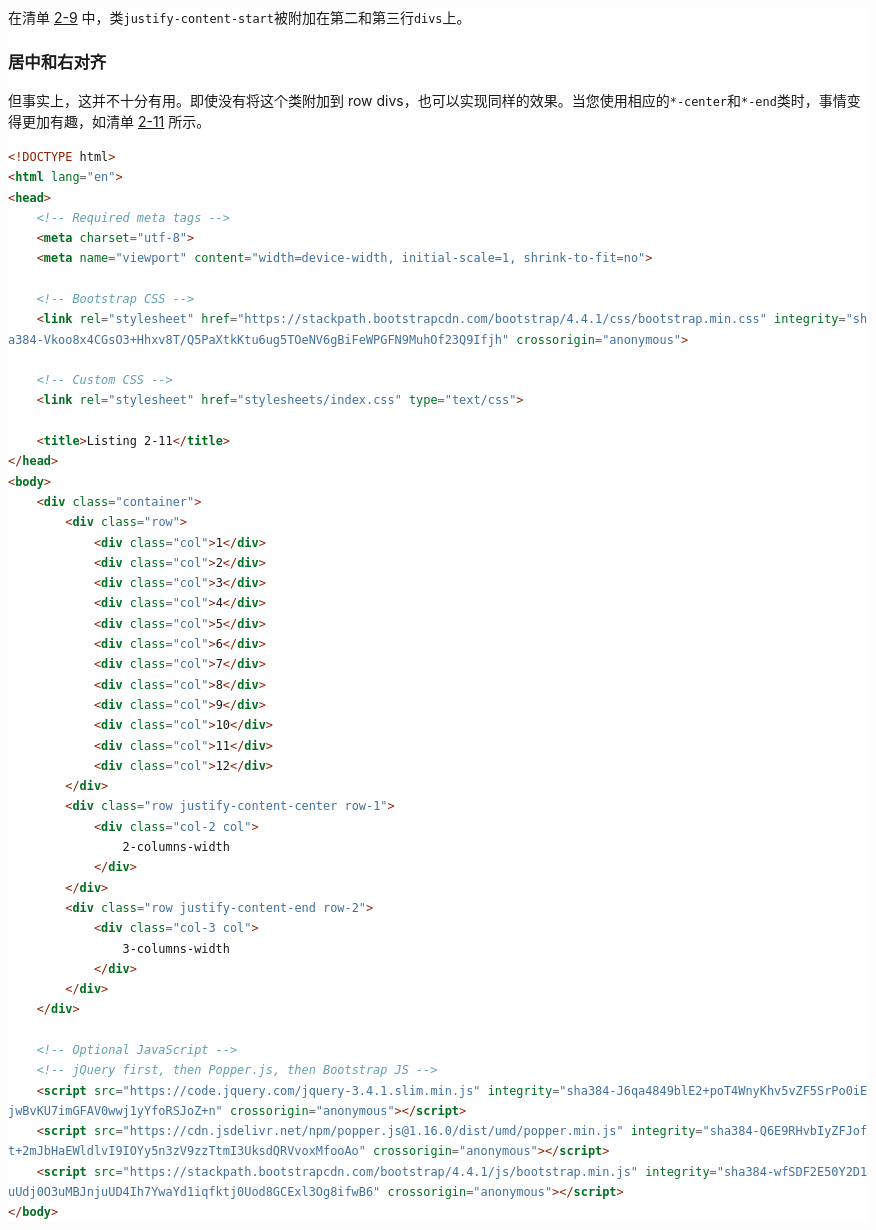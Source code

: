 在清单 [2-9](#PC9) 中，类`justify-content-start`被附加在第二和第三行`divs`上。

### 居中和右对齐

但事实上，这并不十分有用。即使没有将这个类附加到 row divs，也可以实现同样的效果。当您使用相应的`*-center`和`*-end`类时，事情变得更加有趣，如清单 [2-11](#PC11) 所示。

```html
<!DOCTYPE html>
<html lang="en">
<head>
    <!-- Required meta tags -->
    <meta charset="utf-8">
    <meta name="viewport" content="width=device-width, initial-scale=1, shrink-to-fit=no">

    <!-- Bootstrap CSS -->
    <link rel="stylesheet" href="https://stackpath.bootstrapcdn.com/bootstrap/4.4.1/css/bootstrap.min.css" integrity="sha384-Vkoo8x4CGsO3+Hhxv8T/Q5PaXtkKtu6ug5TOeNV6gBiFeWPGFN9MuhOf23Q9Ifjh" crossorigin="anonymous">

    <!-- Custom CSS -->
    <link rel="stylesheet" href="stylesheets/index.css" type="text/css">

    <title>Listing 2-11</title>
</head>
<body>
    <div class="container">
        <div class="row">
            <div class="col">1</div>
            <div class="col">2</div>
            <div class="col">3</div>
            <div class="col">4</div>
            <div class="col">5</div>
            <div class="col">6</div>
            <div class="col">7</div>
            <div class="col">8</div>
            <div class="col">9</div>
            <div class="col">10</div>
            <div class="col">11</div>
            <div class="col">12</div>
        </div>
        <div class="row justify-content-center row-1">
            <div class="col-2 col">
                2-columns-width
            </div>
        </div>
        <div class="row justify-content-end row-2">
            <div class="col-3 col">
                3-columns-width
            </div>
        </div>
    </div>

    <!-- Optional JavaScript -->
    <!-- jQuery first, then Popper.js, then Bootstrap JS -->
    <script src="https://code.jquery.com/jquery-3.4.1.slim.min.js" integrity="sha384-J6qa4849blE2+poT4WnyKhv5vZF5SrPo0iEjwBvKU7imGFAV0wwj1yYfoRSJoZ+n" crossorigin="anonymous"></script>
    <script src="https://cdn.jsdelivr.net/npm/popper.js@1.16.0/dist/umd/popper.min.js" integrity="sha384-Q6E9RHvbIyZFJoft+2mJbHaEWldlvI9IOYy5n3zV9zzTtmI3UksdQRVvoxMfooAo" crossorigin="anonymous"></script>
    <script src="https://stackpath.bootstrapcdn.com/bootstrap/4.4.1/js/bootstrap.min.js" integrity="sha384-wfSDF2E50Y2D1uUdj0O3uMBJnjuUD4Ih7YwaYd1iqfktj0Uod8GCExl3Og8ifwB6" crossorigin="anonymous"></script>
</body>
```